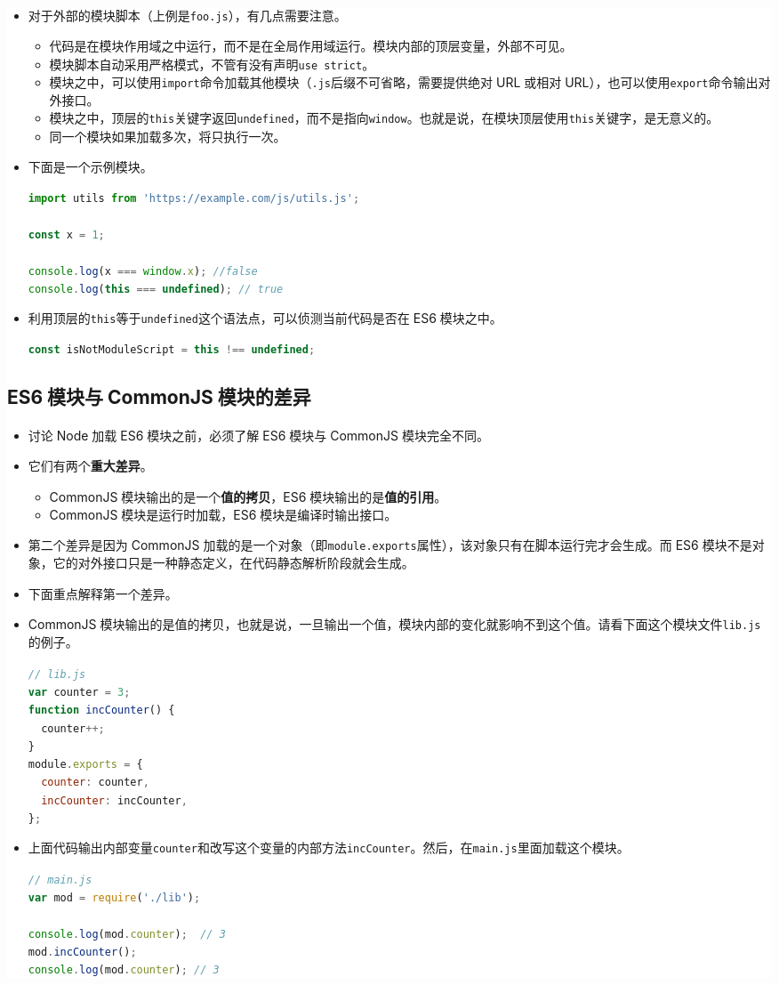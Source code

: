 - 对于外部的模块脚本（上例是`foo.js`），有几点需要注意。

  - 代码是在模块作用域之中运行，而不是在全局作用域运行。模块内部的顶层变量，外部不可见。
  - 模块脚本自动采用严格模式，不管有没有声明`use strict`。
  - 模块之中，可以使用`import`命令加载其他模块（`.js`后缀不可省略，需要提供绝对 URL 或相对 URL），也可以使用`export`命令输出对外接口。
  - 模块之中，顶层的`this`关键字返回`undefined`，而不是指向`window`。也就是说，在模块顶层使用`this`关键字，是无意义的。
  - 同一个模块如果加载多次，将只执行一次。

- 下面是一个示例模块。

  ```javascript
  import utils from 'https://example.com/js/utils.js';
  
  const x = 1;
  
  console.log(x === window.x); //false
  console.log(this === undefined); // true
  ```

- 利用顶层的`this`等于`undefined`这个语法点，可以侦测当前代码是否在 ES6 模块之中。

  ```javascript
  const isNotModuleScript = this !== undefined;
  ```

## ES6 模块与 CommonJS 模块的差异

- 讨论 Node 加载 ES6 模块之前，必须了解 ES6 模块与 CommonJS 模块完全不同。
- 它们有两个**重大差异**。
  - CommonJS 模块输出的是一个**值的拷贝**，ES6 模块输出的是**值的引用**。
  - CommonJS 模块是运行时加载，ES6 模块是编译时输出接口。
- 第二个差异是因为 CommonJS 加载的是一个对象（即`module.exports`属性），该对象只有在脚本运行完才会生成。而 ES6 模块不是对象，它的对外接口只是一种静态定义，在代码静态解析阶段就会生成。

- 下面重点解释第一个差异。

- CommonJS 模块输出的是值的拷贝，也就是说，一旦输出一个值，模块内部的变化就影响不到这个值。请看下面这个模块文件`lib.js`的例子。

  ```javascript
  // lib.js
  var counter = 3;
  function incCounter() {
    counter++;
  }
  module.exports = {
    counter: counter,
    incCounter: incCounter,
  };
  ```

- 上面代码输出内部变量`counter`和改写这个变量的内部方法`incCounter`。然后，在`main.js`里面加载这个模块。

  ```javascript
  // main.js
  var mod = require('./lib');
  
  console.log(mod.counter);  // 3
  mod.incCounter();
  console.log(mod.counter); // 3
  ```
